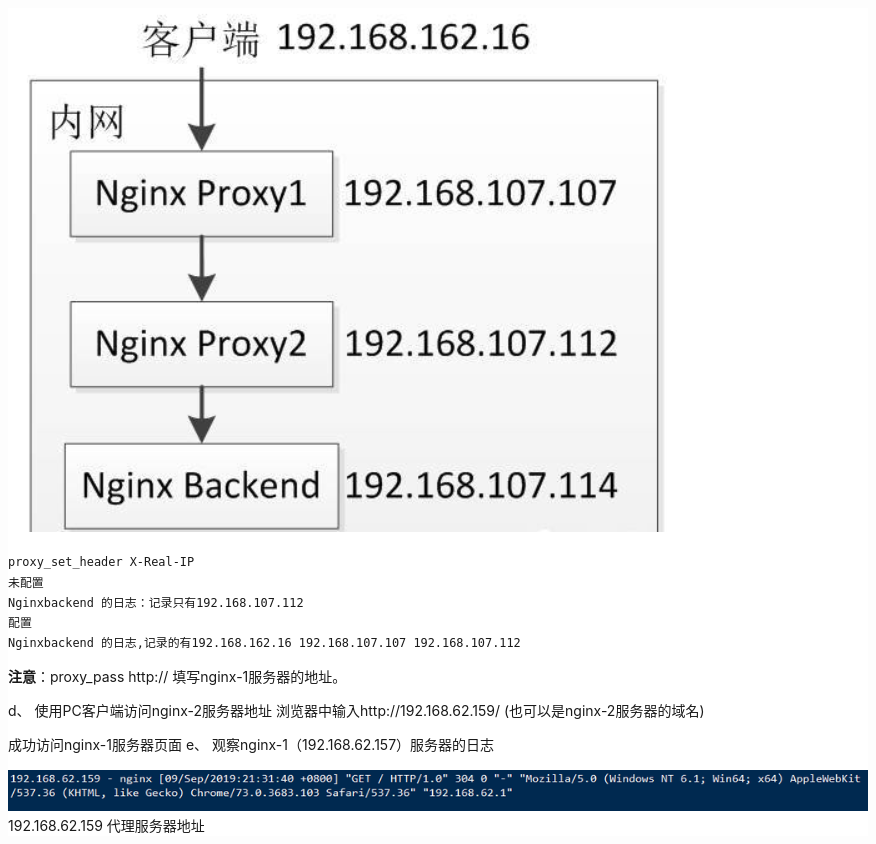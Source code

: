 ![img](assets/Nginx-2/1561619960959.png)



```shell
proxy_set_header X-Real-IP 
未配置
Nginxbackend 的日志：记录只有192.168.107.112
配置
Nginxbackend 的日志,记录的有192.168.162.16 192.168.107.107 192.168.107.112
```



**注意**：proxy_pass http://  填写nginx-1服务器的地址。



d、 使用PC客户端访问nginx-2服务器地址
浏览器中输入http://192.168.62.159/ (也可以是nginx-2服务器的域名)



成功访问nginx-1服务器页面
e、 观察nginx-1（192.168.62.157）服务器的日志



![img](assets/Nginx-2/1568035998128.png)192.168.62.159  代理服务器地址
